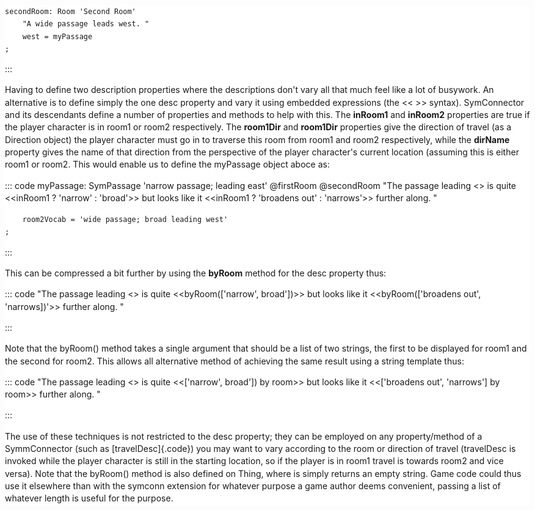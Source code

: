     secondRoom: Room 'Second Room'
        "A wide passage leads west. "
        west = myPassage
    ;
     
:::

Having to define two description properties where the descriptions
don\'t vary all that much feel like a lot of busywork. An alternative is
to define simply the one desc property and vary it using embedded
expressions (the \<\< \>\> syntax). SymConnector and its descendants
define a number of properties and methods to help with this. The
**inRoom1** and **inRoom2** properties are true if the player character
is in room1 or room2 respectively. The **room1Dir** and **room1Dir**
properties give the direction of travel (as a Direction object) the
player character must go in to traverse this room from room1 and room2
respectively, while the **dirName** property gives the name of that
direction from the perspective of the player character\'s current
location (assuming this is either room1 or room2. This would enable us
to define the myPassage object aboce as:

::: code
    myPassage: SymPassage 'narrow passage; leading east' @firstRoom @secondRoom
        "The passage leading <<dirName>> is quite <<inRoom1 ? 'narrow' : 'broad'>> but looks like it <<inRoom1 ? 'broadens out' : 'narrows'>> further along. "
        
        room2Vocab = 'wide passage; broad leading west'     
    ;
     
:::

This can be compressed a bit further by using the **byRoom** method for
the desc property thus:

::: code
      "The passage leading <<dirName>> is quite <<byRoom(['narrow', broad'])>> but looks like it <<byRoom(['broadens out', 'narrows])'>> further along. "    
     
:::

Note that the byRoom() method takes a single argument that should be a
list of two strings, the first to be displayed for room1 and the second
for room2. This allows all alternative method of achieving the same
result using a string template thus:

::: code
     "The passage leading <<dirName>> is quite <<['narrow', broad']) by room>> but looks like it <<['broadens out', 'narrows'] by room>> further along. "   
     
:::

The use of these techniques is not restricted to the desc property; they
can be employed on any property/method of a SymmConnector (such as
[travelDesc]{.code}) you may want to vary according to the room or
direction of travel (travelDesc is invoked while the player character is
still in the starting location, so if the player is in room1 travel is
towards room2 and vice versa). Note that the byRoom() method is also
defined on Thing, where is simply returns an empty string. Game code
could thus use it elsewhere than with the symconn extension for whatever
purpose a game author deems convenient, passing a list of whatever
length is useful for the purpose.

